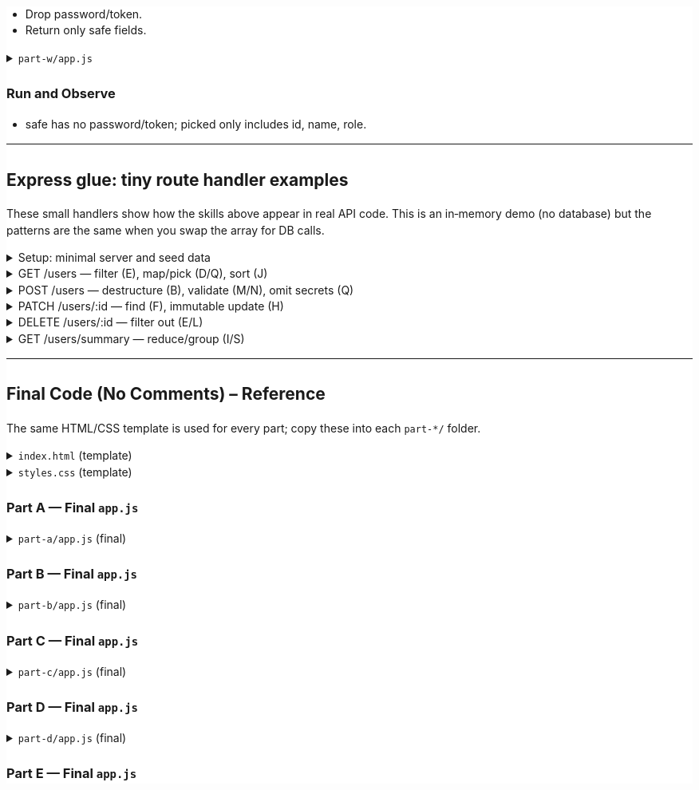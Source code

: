 - Drop password/token.
- Return only safe fields.

<details><summary><code>part-w/app.js</code></summary></details>

### Run and Observe

- safe has no password/token; picked only includes id, name, role.

---

## Express glue: tiny route handler examples

These small handlers show how the skills above appear in real API code. This is an in‑memory demo (no database) but the patterns are the same when you swap the array for DB calls.

<details><summary>Setup: minimal server and seed data</summary></details>

<details><summary>GET /users — filter (E), map/pick (D/Q), sort (J)</summary></details>

<details><summary>POST /users — destructure (B), validate (M/N), omit secrets (Q)</summary></details>

<details><summary>PATCH /users/:id — find (F), immutable update (H)</summary></details>

<details><summary>DELETE /users/:id — filter out (E/L)</summary></details>

<details><summary>GET /users/summary — reduce/group (I/S)</summary></details>

---

## Final Code (No Comments) – Reference

The same HTML/CSS template is used for every part; copy these into each `part-*/` folder.

<details><summary><code>index.html</code> (template)</summary></details>

<details><summary><code>styles.css</code> (template)</summary></details>

### Part A — Final `app.js`

<details><summary><code>part-a/app.js</code> (final)</summary></details>

### Part B — Final `app.js`

<details><summary><code>part-b/app.js</code> (final)</summary></details>

### Part C — Final `app.js`

<details><summary><code>part-c/app.js</code> (final)</summary></details>

### Part D — Final `app.js`

<details><summary><code>part-d/app.js</code> (final)</summary></details>

### Part E — Final `app.js`
